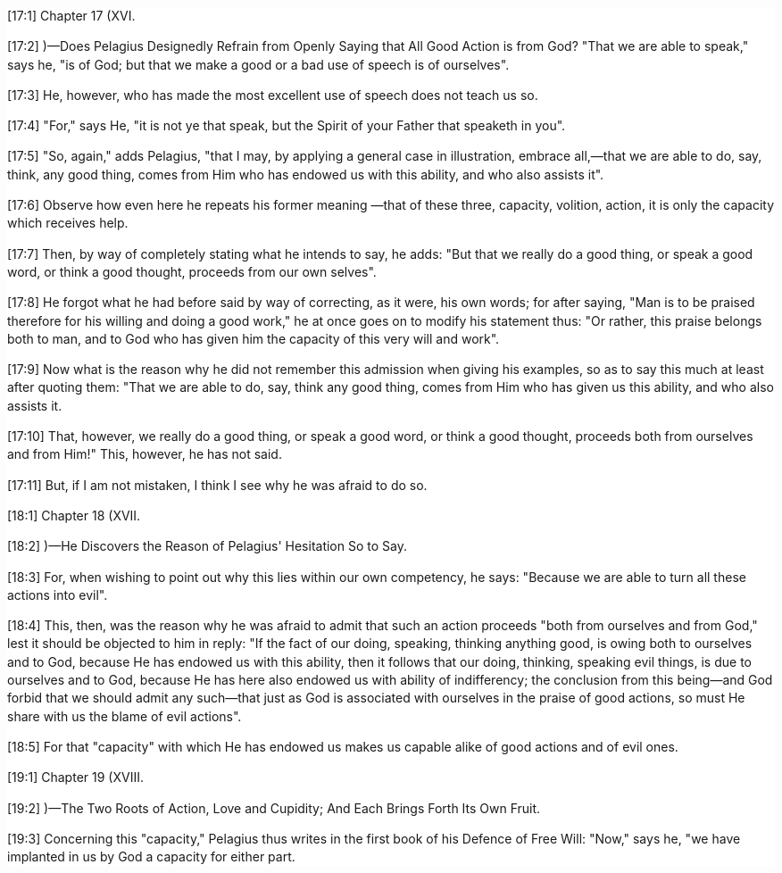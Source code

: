 [17:1] Chapter 17 (XVI.

[17:2] )—Does Pelagius Designedly Refrain from Openly Saying that All Good Action is from God?  "That we are able to speak," says he, "is of God; but that we make a good or a bad use of speech is of ourselves".

[17:3] He, however, who has made the most excellent use of speech does not teach us so.

[17:4] "For," says He, "it is not ye that speak, but the Spirit of your Father that speaketh in you".

[17:5] "So, again," adds Pelagius, "that I may, by applying a general case in illustration, embrace all,—that we are able to do, say, think, any good thing, comes from Him who has endowed us with this ability, and who also assists it".

[17:6] Observe how even here he repeats his former meaning —that of these three, capacity, volition, action, it is only the capacity which receives help.

[17:7] Then, by way of completely stating what he intends to say, he adds: "But that we really do a good thing, or speak a good word, or think a good thought, proceeds from our own selves".

[17:8] He forgot what he had before said by way of correcting, as it were, his own words; for after saying, "Man is to be praised therefore for his willing and doing a good work," he at once goes on to modify his statement thus: "Or rather, this praise belongs both to man, and to God who has given him the capacity of this very will and work".

[17:9] Now what is the reason why he did not remember this admission when giving his examples, so as to say this much at least after quoting them: "That we are able to do, say, think any good thing, comes from Him who has given us this ability, and who also assists it.

[17:10] That, however, we really do a good thing, or speak a good word, or think a good thought, proceeds both from ourselves and from Him!" This, however, he has not said.

[17:11] But, if I am not mistaken, I think I see why he was afraid to do so.

[18:1] Chapter 18 (XVII.

[18:2] )—He Discovers the Reason of Pelagius' Hesitation So to Say.

[18:3] For, when wishing to point out why this lies within our own competency, he says: "Because we are able to turn all these actions into evil".

[18:4] This, then, was the reason why he was afraid to admit that such an action proceeds "both from ourselves and from God," lest it should be objected to him in reply: "If the fact of our doing, speaking, thinking anything good, is owing both to ourselves and to God, because He has endowed us with this ability, then it follows that our doing, thinking, speaking evil things, is due to ourselves and to God, because He has here also endowed us with ability of indifferency; the conclusion from this being—and God forbid that we should admit any such—that just as God is associated with ourselves in the praise of good actions, so must He share with us the blame of evil actions".

[18:5] For that "capacity" with which He has endowed us makes us capable alike of good actions and of evil ones.

[19:1] Chapter 19 (XVIII.

[19:2] )—The Two Roots of Action, Love and Cupidity; And Each Brings Forth Its Own Fruit.

[19:3] Concerning this "capacity," Pelagius thus writes in the first book of his Defence of Free Will: "Now," says he, "we have implanted in us by God a capacity for either part.
